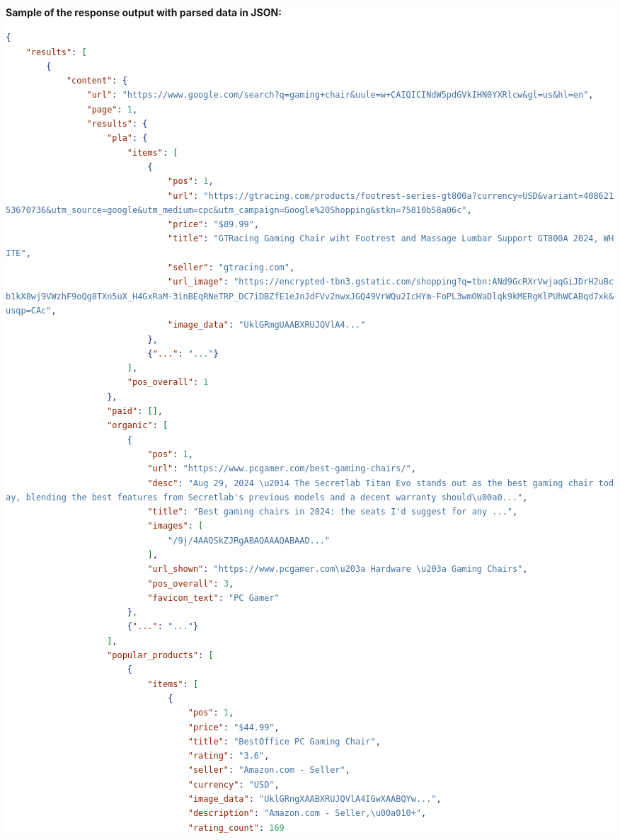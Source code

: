 **Sample of the response output with parsed data in JSON:**

```json
{
    "results": [
        {
            "content": {
                "url": "https://www.google.com/search?q=gaming+chair&uule=w+CAIQICINdW5pdGVkIHN0YXRlcw&gl=us&hl=en",
                "page": 1,
                "results": {
                    "pla": {
                        "items": [
                            {
                                "pos": 1,
                                "url": "https://gtracing.com/products/footrest-series-gt800a?currency=USD&variant=40862153670736&utm_source=google&utm_medium=cpc&utm_campaign=Google%20Shopping&stkn=75810b58a06c",
                                "price": "$89.99",
                                "title": "GTRacing Gaming Chair wiht Footrest and Massage Lumbar Support GT800A 2024, WHITE",
                                "seller": "gtracing.com",
                                "url_image": "https://encrypted-tbn3.gstatic.com/shopping?q=tbn:ANd9GcRXrVwjaqGiJDrH2uBcb1kX8wj9VWzhF9oQg8TXn5uX_H4GxRaM-3inBEqRNeTRP_DC7iDBZfE1eJnJdFVv2nwxJGQ49VrWQu2IcHYm-FoPL3wmOWaDlqk9kMERgKlPUhWCABqd7xk&usqp=CAc",
                                "image_data": "UklGRmgUAABXRUJQVlA4..."
                            },
                            {"...": "..."}
                        ],
                        "pos_overall": 1
                    },
                    "paid": [],
                    "organic": [
                        {
                            "pos": 1,
                            "url": "https://www.pcgamer.com/best-gaming-chairs/",
                            "desc": "Aug 29, 2024 \u2014 The Secretlab Titan Evo stands out as the best gaming chair today, blending the best features from Secretlab's previous models and a decent warranty should\u00a0...",
                            "title": "Best gaming chairs in 2024: the seats I'd suggest for any ...",
                            "images": [
                                "/9j/4AAQSkZJRgABAQAAAQABAAD..."
                            ],
                            "url_shown": "https://www.pcgamer.com\u203a Hardware \u203a Gaming Chairs",
                            "pos_overall": 3,
                            "favicon_text": "PC Gamer"
                        },
                        {"...": "..."}
                    ],
                    "popular_products": [
                        {
                            "items": [
                                {
                                    "pos": 1,
                                    "price": "$44.99",
                                    "title": "BestOffice PC Gaming Chair",
                                    "rating": "3.6",
                                    "seller": "Amazon.com - Seller",
                                    "currency": "USD",
                                    "image_data": "UklGRngXAABXRUJQVlA4IGwXAABQYw...",
                                    "description": "Amazon.com - Seller,\u00a010+",
                                    "rating_count": 169
```